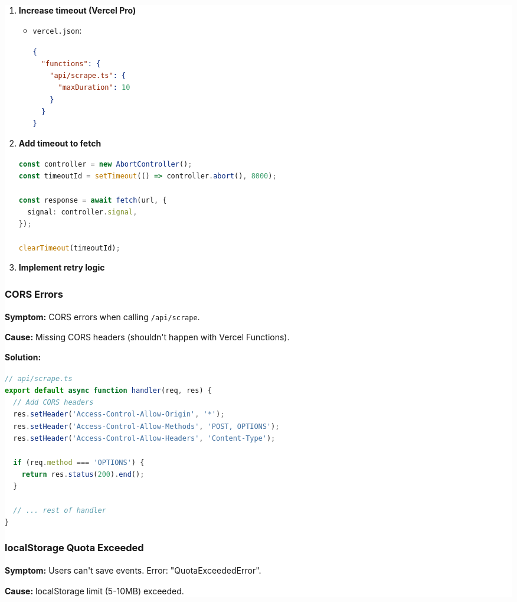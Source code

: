 1. **Increase timeout (Vercel Pro)**
   - `vercel.json`:
     ```json
     {
       "functions": {
         "api/scrape.ts": {
           "maxDuration": 10
         }
       }
     }
     ```

2. **Add timeout to fetch**
   ```typescript
   const controller = new AbortController();
   const timeoutId = setTimeout(() => controller.abort(), 8000);

   const response = await fetch(url, {
     signal: controller.signal,
   });

   clearTimeout(timeoutId);
   ```

3. **Implement retry logic**

### CORS Errors

**Symptom:** CORS errors when calling `/api/scrape`.

**Cause:** Missing CORS headers (shouldn't happen with Vercel Functions).

**Solution:**

```typescript
// api/scrape.ts
export default async function handler(req, res) {
  // Add CORS headers
  res.setHeader('Access-Control-Allow-Origin', '*');
  res.setHeader('Access-Control-Allow-Methods', 'POST, OPTIONS');
  res.setHeader('Access-Control-Allow-Headers', 'Content-Type');

  if (req.method === 'OPTIONS') {
    return res.status(200).end();
  }

  // ... rest of handler
}
```

### localStorage Quota Exceeded

**Symptom:** Users can't save events. Error: "QuotaExceededError".

**Cause:** localStorage limit (5-10MB) exceeded.
